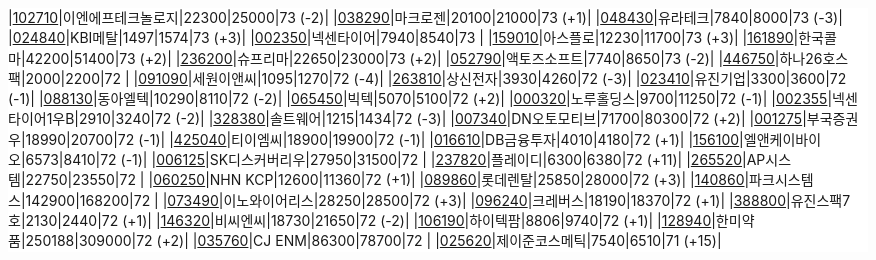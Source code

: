 |[102710](https://finance.daum.net/quotes/A102710)|이엔에프테크놀로지|22300|25000|73 (-2)|
|[038290](https://finance.daum.net/quotes/A038290)|마크로젠|20100|21000|73 (+1)|
|[048430](https://finance.daum.net/quotes/A048430)|유라테크|7840|8000|73 (-3)|
|[024840](https://finance.daum.net/quotes/A024840)|KBI메탈|1497|1574|73 (+3)|
|[002350](https://finance.daum.net/quotes/A002350)|넥센타이어|7940|8540|73 |
|[159010](https://finance.daum.net/quotes/A159010)|아스플로|12230|11700|73 (+3)|
|[161890](https://finance.daum.net/quotes/A161890)|한국콜마|42200|51400|73 (+2)|
|[236200](https://finance.daum.net/quotes/A236200)|슈프리마|22650|23000|73 (+2)|
|[052790](https://finance.daum.net/quotes/A052790)|액토즈소프트|7740|8650|73 (-2)|
|[446750](https://finance.daum.net/quotes/A446750)|하나26호스팩|2000|2200|72 |
|[091090](https://finance.daum.net/quotes/A091090)|세원이앤씨|1095|1270|72 (-4)|
|[263810](https://finance.daum.net/quotes/A263810)|상신전자|3930|4260|72 (-3)|
|[023410](https://finance.daum.net/quotes/A023410)|유진기업|3300|3600|72 (-1)|
|[088130](https://finance.daum.net/quotes/A088130)|동아엘텍|10290|8110|72 (-2)|
|[065450](https://finance.daum.net/quotes/A065450)|빅텍|5070|5100|72 (+2)|
|[000320](https://finance.daum.net/quotes/A000320)|노루홀딩스|9700|11250|72 (-1)|
|[002355](https://finance.daum.net/quotes/A002355)|넥센타이어1우B|2910|3240|72 (-2)|
|[328380](https://finance.daum.net/quotes/A328380)|솔트웨어|1215|1434|72 (-3)|
|[007340](https://finance.daum.net/quotes/A007340)|DN오토모티브|71700|80300|72 (+2)|
|[001275](https://finance.daum.net/quotes/A001275)|부국증권우|18990|20700|72 (-1)|
|[425040](https://finance.daum.net/quotes/A425040)|티이엠씨|18900|19900|72 (-1)|
|[016610](https://finance.daum.net/quotes/A016610)|DB금융투자|4010|4180|72 (+1)|
|[156100](https://finance.daum.net/quotes/A156100)|엘앤케이바이오|6573|8410|72 (-1)|
|[006125](https://finance.daum.net/quotes/A006125)|SK디스커버리우|27950|31500|72 |
|[237820](https://finance.daum.net/quotes/A237820)|플레이디|6300|6380|72 (+11)|
|[265520](https://finance.daum.net/quotes/A265520)|AP시스템|22750|23550|72 |
|[060250](https://finance.daum.net/quotes/A060250)|NHN KCP|12600|11360|72 (+1)|
|[089860](https://finance.daum.net/quotes/A089860)|롯데렌탈|25850|28000|72 (+3)|
|[140860](https://finance.daum.net/quotes/A140860)|파크시스템스|142900|168200|72 |
|[073490](https://finance.daum.net/quotes/A073490)|이노와이어리스|28250|28500|72 (+3)|
|[096240](https://finance.daum.net/quotes/A096240)|크레버스|18190|18370|72 (+1)|
|[388800](https://finance.daum.net/quotes/A388800)|유진스팩7호|2130|2440|72 (+1)|
|[146320](https://finance.daum.net/quotes/A146320)|비씨엔씨|18730|21650|72 (-2)|
|[106190](https://finance.daum.net/quotes/A106190)|하이텍팜|8806|9740|72 (+1)|
|[128940](https://finance.daum.net/quotes/A128940)|한미약품|250188|309000|72 (+2)|
|[035760](https://finance.daum.net/quotes/A035760)|CJ ENM|86300|78700|72 |
|[025620](https://finance.daum.net/quotes/A025620)|제이준코스메틱|7540|6510|71 (+15)|